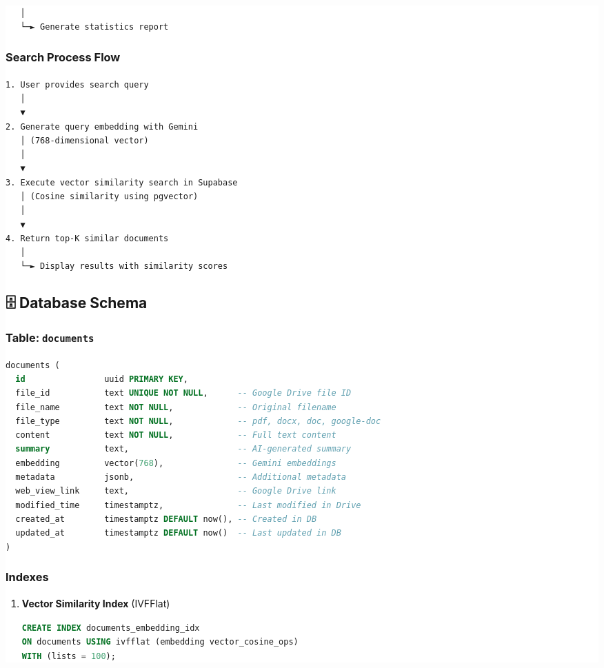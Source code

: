 ```
   │
   └─► Generate statistics report
```

### Search Process Flow

```
1. User provides search query
   │
   ▼
2. Generate query embedding with Gemini
   │ (768-dimensional vector)
   │
   ▼
3. Execute vector similarity search in Supabase
   │ (Cosine similarity using pgvector)
   │
   ▼
4. Return top-K similar documents
   │
   └─► Display results with similarity scores
```

## 🗄️ Database Schema

### Table: `documents`

```sql
documents (
  id                uuid PRIMARY KEY,
  file_id           text UNIQUE NOT NULL,      -- Google Drive file ID
  file_name         text NOT NULL,             -- Original filename
  file_type         text NOT NULL,             -- pdf, docx, doc, google-doc
  content           text NOT NULL,             -- Full text content
  summary           text,                      -- AI-generated summary
  embedding         vector(768),               -- Gemini embeddings
  metadata          jsonb,                     -- Additional metadata
  web_view_link     text,                      -- Google Drive link
  modified_time     timestamptz,               -- Last modified in Drive
  created_at        timestamptz DEFAULT now(), -- Created in DB
  updated_at        timestamptz DEFAULT now()  -- Last updated in DB
)
```

### Indexes

1. **Vector Similarity Index** (IVFFlat)
   ```sql
   CREATE INDEX documents_embedding_idx 
   ON documents USING ivfflat (embedding vector_cosine_ops)
   WITH (lists = 100);
   ```
